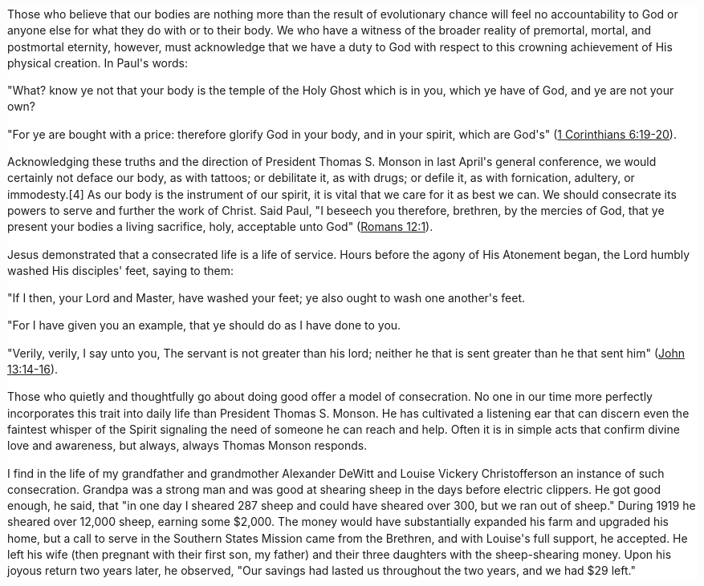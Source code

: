 Those who believe that our bodies are nothing more than the result of
evolutionary chance will feel no accountability to God or anyone else for what
they do with or to their body. We who have a witness of the broader reality of
premortal, mortal, and postmortal eternity, however, must acknowledge that we
have a duty to God with respect to this crowning achievement of His physical
creation. In Paul's words:

"What? know ye not that your body is the temple of the Holy Ghost which is in
you, which ye have of God, and ye are not your own?

"For ye are bought with a price: therefore glorify God in your body, and in
your spirit, which are God's" ([1 Corinthians
6:19-20](/scriptures/nt/1-cor/6.19-20?lang=eng#18)).

Acknowledging these truths and the direction of President Thomas S. Monson in
last April's general conference, we would certainly not deface our body, as
with tattoos; or debilitate it, as with drugs; or defile it, as with
fornication, adultery, or immodesty.[4] As our body is the instrument of our
spirit, it is vital that we care for it as best we can. We should consecrate
its powers to serve and further the work of Christ. Said Paul, "I beseech you
therefore, brethren, by the mercies of God, that ye present your bodies a
living sacrifice, holy, acceptable unto God" ([Romans
12:1](/scriptures/nt/rom/12.1?lang=eng#0)).

Jesus demonstrated that a consecrated life is a life of service. Hours before
the agony of His Atonement began, the Lord humbly washed His disciples' feet,
saying to them:

"If I then, your Lord and Master, have washed your feet; ye also ought to wash
one another's feet.

"For I have given you an example, that ye should do as I have done to you.

"Verily, verily, I say unto you, The servant is not greater than his lord;
neither he that is sent greater than he that sent him" ([John
13:14-16](/scriptures/nt/john/13.14-16?lang=eng#13)).

Those who quietly and thoughtfully go about doing good offer a model of
consecration. No one in our time more perfectly incorporates this trait into
daily life than President Thomas S. Monson. He has cultivated a listening ear
that can discern even the faintest whisper of the Spirit signaling the need of
someone he can reach and help. Often it is in simple acts that confirm divine
love and awareness, but always, always Thomas Monson responds.

I find in the life of my grandfather and grandmother Alexander DeWitt and
Louise Vickery Christofferson an instance of such consecration. Grandpa was a
strong man and was good at shearing sheep in the days before electric
clippers. He got good enough, he said, that "in one day I sheared 287 sheep
and could have sheared over 300, but we ran out of sheep." During 1919 he
sheared over 12,000 sheep, earning some $2,000. The money would have
substantially expanded his farm and upgraded his home, but a call to serve in
the Southern States Mission came from the Brethren, and with Louise's full
support, he accepted. He left his wife (then pregnant with their first son, my
father) and their three daughters with the sheep-shearing money. Upon his
joyous return two years later, he observed, "Our savings had lasted us
throughout the two years, and we had $29 left."
